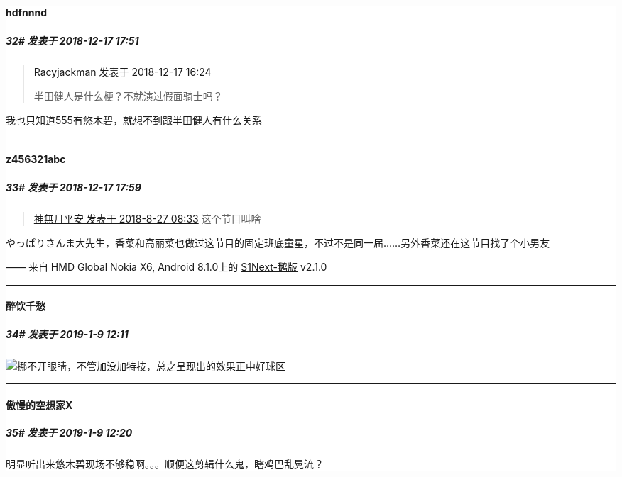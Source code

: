 ####  hdfnnnd  
##### 32#       发表于 2018-12-17 17:51



<blockquote><a href="httphttps://bbs.saraba1st.com/2b/forum.php?mod=redirect&amp;goto=findpost&amp;pid=41972160&amp;ptid=1740861" target="_blank">Racyjackman 发表于 2018-12-17 16:24</a>

半田健人是什么梗？不就演过假面骑士吗？</blockquote>
我也只知道555有悠木碧，就想不到跟半田健人有什么关系







-----

####  z456321abc  
##### 33#       发表于 2018-12-17 17:59



<blockquote><a href="httphttps://bbs.saraba1st.com/2b/forum.php?mod=redirect&amp;goto=findpost&amp;pid=40773248&amp;ptid=1740861" target="_blank">神無月平安 发表于 2018-8-27 08:33</a>
这个节目叫啥</blockquote>
やっぱりさんま大先生，香菜和高丽菜也做过这节目的固定班底童星，不过不是同一届……另外香菜还在这节目找了个小男友

—— 来自 HMD Global Nokia X6, Android 8.1.0上的 [S1Next-鹅版](https://github.com/ykrank/S1-Next/releases) v2.1.0







-----

####  醉饮千愁  
##### 34#       发表于 2019-1-9 12:11



<img src="https://i0.hdslb.com/bfs/album/3b8feb87ab4d25c1b428e29f1bedcf3127152ebf.jpg@518w_1e_1c.jpg" referrerpolicy="no-referrer">挪不开眼睛，不管加没加特技，总之呈现出的效果正中好球区







-----

####  傲慢的空想家X  
##### 35#       发表于 2019-1-9 12:20




明显听出来悠木碧现场不够稳啊。。。顺便这剪辑什么鬼，瞎鸡巴乱晃流？



